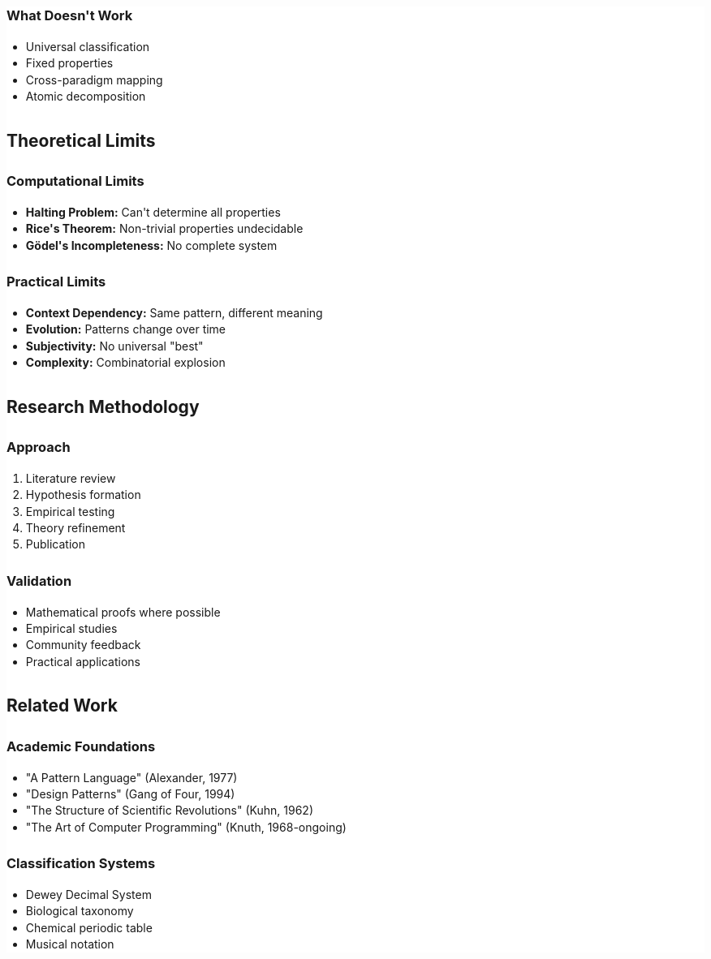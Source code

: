 ### What Doesn't Work
- Universal classification
- Fixed properties
- Cross-paradigm mapping
- Atomic decomposition

## Theoretical Limits

### Computational Limits
- **Halting Problem:** Can't determine all properties
- **Rice's Theorem:** Non-trivial properties undecidable
- **Gödel's Incompleteness:** No complete system

### Practical Limits
- **Context Dependency:** Same pattern, different meaning
- **Evolution:** Patterns change over time
- **Subjectivity:** No universal "best"
- **Complexity:** Combinatorial explosion

## Research Methodology

### Approach
1. Literature review
2. Hypothesis formation
3. Empirical testing
4. Theory refinement
5. Publication

### Validation
- Mathematical proofs where possible
- Empirical studies
- Community feedback
- Practical applications

## Related Work

### Academic Foundations
- "A Pattern Language" (Alexander, 1977)
- "Design Patterns" (Gang of Four, 1994)
- "The Structure of Scientific Revolutions" (Kuhn, 1962)
- "The Art of Computer Programming" (Knuth, 1968-ongoing)

### Classification Systems
- Dewey Decimal System
- Biological taxonomy
- Chemical periodic table
- Musical notation

